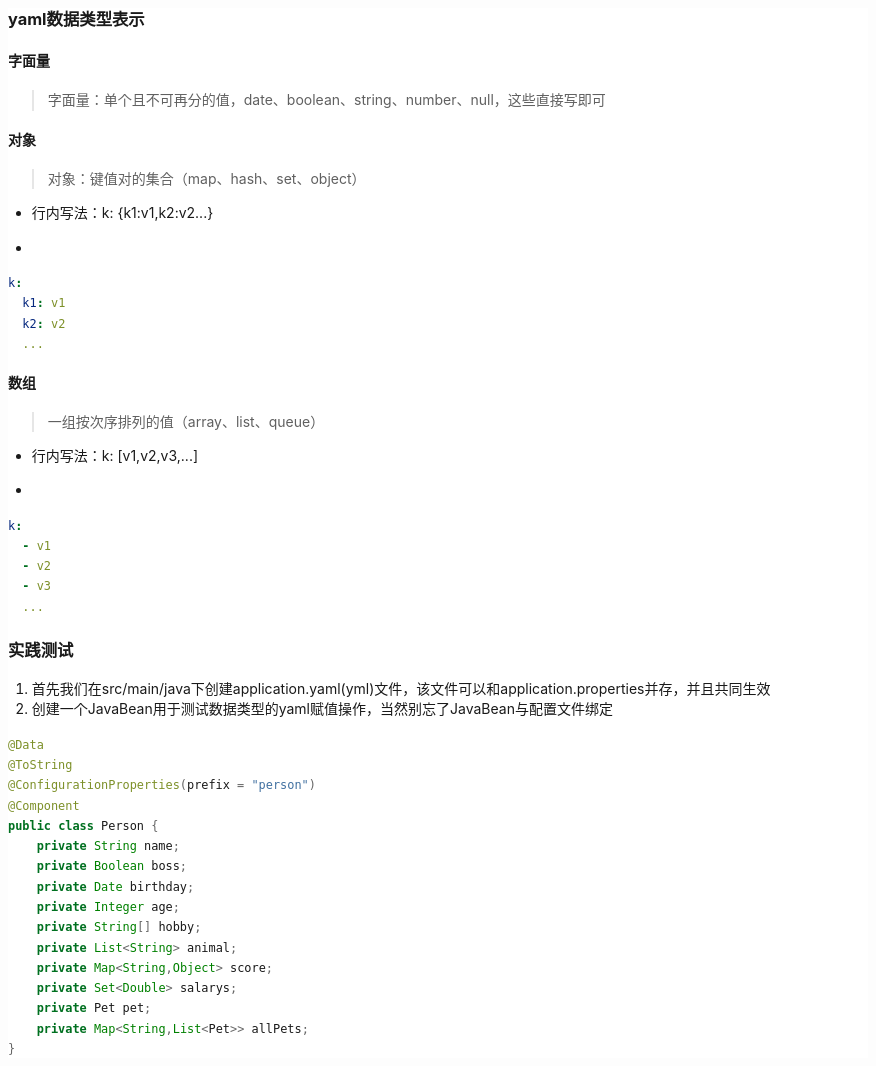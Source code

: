 ### yaml数据类型表示

#### 字面量

> 字面量：单个且不可再分的值，date、boolean、string、number、null，这些直接写即可

#### 对象

> 对象：键值对的集合（map、hash、set、object）

+ 行内写法：k: {k1:v1,k2:v2...}

+ 

  ```yaml
  k: 
  	k1: v1
  	k2: v2
  	...
  ```

#### 数组

> 一组按次序排列的值（array、list、queue）

+ 行内写法：k: [v1,v2,v3,...]

+ 

  ```yaml
  k: 
  	- v1
  	- v2
  	- v3
  	...
  ```

### 实践测试

1. 首先我们在src/main/java下创建application.yaml(yml)文件，该文件可以和application.properties并存，并且共同生效
2. 创建一个JavaBean用于测试数据类型的yaml赋值操作，当然别忘了JavaBean与配置文件绑定

```java
@Data
@ToString
@ConfigurationProperties(prefix = "person")
@Component
public class Person {
    private String name;
    private Boolean boss;
    private Date birthday;
    private Integer age;
    private String[] hobby;
    private List<String> animal;
    private Map<String,Object> score;
    private Set<Double> salarys;
    private Pet pet;
    private Map<String,List<Pet>> allPets;
}
```
